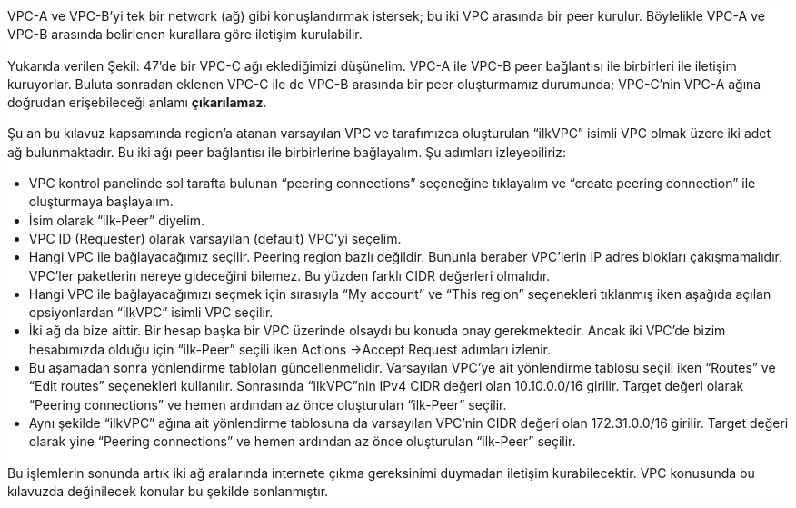 VPC-A ve VPC-B’yi tek bir network (ağ) gibi konuşlandırmak istersek; bu iki VPC arasında bir peer kurulur. Böylelikle VPC-A ve VPC-B arasında belirlenen kurallara göre iletişim kurulabilir. 

Yukarıda verilen Şekil: 47’de bir VPC-C ağı eklediğimizi düşünelim. VPC-A ile VPC-B peer bağlantısı ile birbirleri ile iletişim kuruyorlar. Buluta sonradan eklenen VPC-C ile de VPC-B arasında bir peer oluşturmamız durumunda; VPC-C’nin VPC-A ağına doğrudan erişebileceği anlamı **çıkarılamaz**. 

Şu an bu kılavuz kapsamında region’a atanan varsayılan VPC ve tarafımızca oluşturulan “ilkVPC” isimli VPC olmak üzere iki adet ağ bulunmaktadır. Bu iki ağı peer bağlantısı ile birbirlerine bağlayalım. Şu adımları izleyebiliriz:

- VPC kontrol panelinde sol tarafta bulunan “peering connections” seçeneğine tıklayalım ve “create peering connection” ile oluşturmaya başlayalım. 
- İsim olarak “ilk-Peer” diyelim. 
- VPC ID (Requester) olarak varsayılan (default) VPC’yi seçelim. 
- Hangi VPC ile bağlayacağımız seçilir. Peering region bazlı değildir. Bununla beraber VPC’lerin IP adres blokları çakışmamalıdır. VPC’ler paketlerin nereye gideceğini bilemez. Bu yüzden farklı CIDR değerleri olmalıdır. 
- Hangi VPC ile bağlayacağımızı seçmek için sırasıyla “My account” ve “This region” seçenekleri tıklanmış iken aşağıda açılan opsiyonlardan “ilkVPC” isimli VPC seçilir. 
- İki ağ da bize aittir. Bir hesap başka bir VPC üzerinde olsaydı bu konuda onay gerekmektedir. Ancak iki VPC’de bizim hesabımızda olduğu için “ilk-Peer” seçili iken Actions →Accept Request adımları izlenir. 
- Bu aşamadan sonra yönlendirme tabloları güncellenmelidir. Varsayılan VPC’ye ait yönlendirme tablosu seçili iken “Routes” ve “Edit routes” seçenekleri kullanılır. Sonrasında “ilkVPC”nin IPv4 CIDR değeri olan 10.10.0.0/16 girilir. Target değeri olarak “Peering connections” ve hemen ardından az önce oluşturulan “ilk-Peer” seçilir. 
- Aynı şekilde “ilkVPC” ağına ait yönlendirme tablosuna da varsayılan VPC’nin CIDR değeri olan 172.31.0.0/16 girilir. Target değeri olarak yine “Peering connections” ve hemen ardından az önce oluşturulan “ilk-Peer” seçilir.

Bu işlemlerin sonunda artık iki ağ aralarında internete çıkma gereksinimi duymadan iletişim kurabilecektir. VPC konusunda bu kılavuzda değinilecek konular bu şekilde sonlanmıştır.
